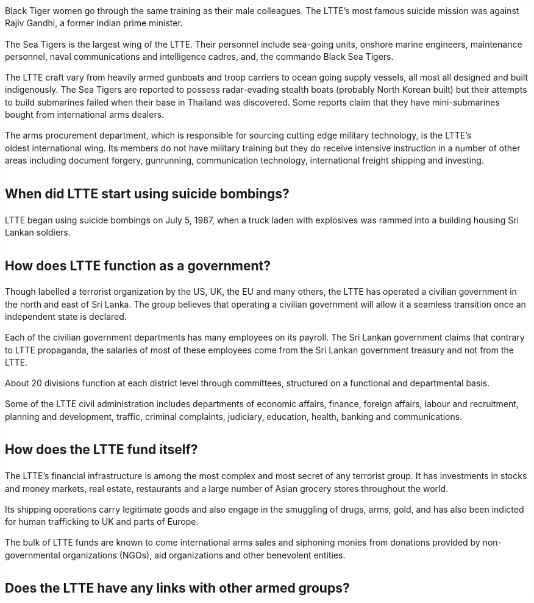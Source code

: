 Black Tiger women go through the same training as their male colleagues. The LTTE’s most famous suicide mission was against Rajiv Gandhi, a former Indian prime minister.

The Sea Tigers is the largest wing of the LTTE. Their personnel include sea-going units, onshore marine engineers, maintenance personnel, naval communications and intelligence cadres, and, the commando Black Sea Tigers.

The LTTE craft vary from heavily armed gunboats and troop carriers to ocean going supply vessels, all most all designed and built indigenously. The Sea Tigers are reported to possess radar-evading stealth boats (probably North Korean built) but their attempts to build submarines failed when their base in Thailand was discovered. Some reports claim that they have mini-submarines bought from international arms dealers.

The arms procurement department, which is responsible for sourcing cutting edge military technology, is the LTTE’s oldest international wing. Its members do not have military training but they do receive intensive instruction in a number of other areas including document forgery, gunrunning, communication technology, international freight shipping and investing.

## When did LTTE start using suicide bombings?

LTTE began using suicide bombings on July 5, 1987, when a truck laden with explosives was rammed into a building housing Sri Lankan soldiers.

## How does LTTE function as a government?

Though labelled a terrorist organization by the US, UK, the EU and many others, the LTTE has operated a civilian government in the north and east of Sri Lanka. The group believes that operating a civilian government will allow it a seamless transition once an independent state is declared.

Each of the civilian government departments has many employees on its payroll. The Sri Lankan government claims that contrary to LTTE propaganda, the salaries of most of these employees come from the Sri Lankan government treasury and not from the LTTE.

About 20 divisions function at each district level through committees, structured on a functional and departmental basis.

Some of the LTTE civil administration includes departments of economic affairs, finance, foreign affairs, labour and recruitment, planning and development, traffic, criminal complaints, judiciary, education, health, banking and communications.

## How does the LTTE fund itself?

The LTTE’s financial infrastructure is among the most complex and most secret of any terrorist group. It has investments in stocks and money markets, real estate, restaurants and a large number of Asian grocery stores throughout the world.

Its shipping operations carry legitimate goods and also engage in the smuggling of drugs, arms, gold, and has also been indicted for human trafficking to UK and parts of Europe.

The bulk of LTTE funds are known to come international arms sales and siphoning monies from donations provided by non-governmental organizations (NGOs), aid organizations and other benevolent entities.

## Does the LTTE have any links with other armed groups?
